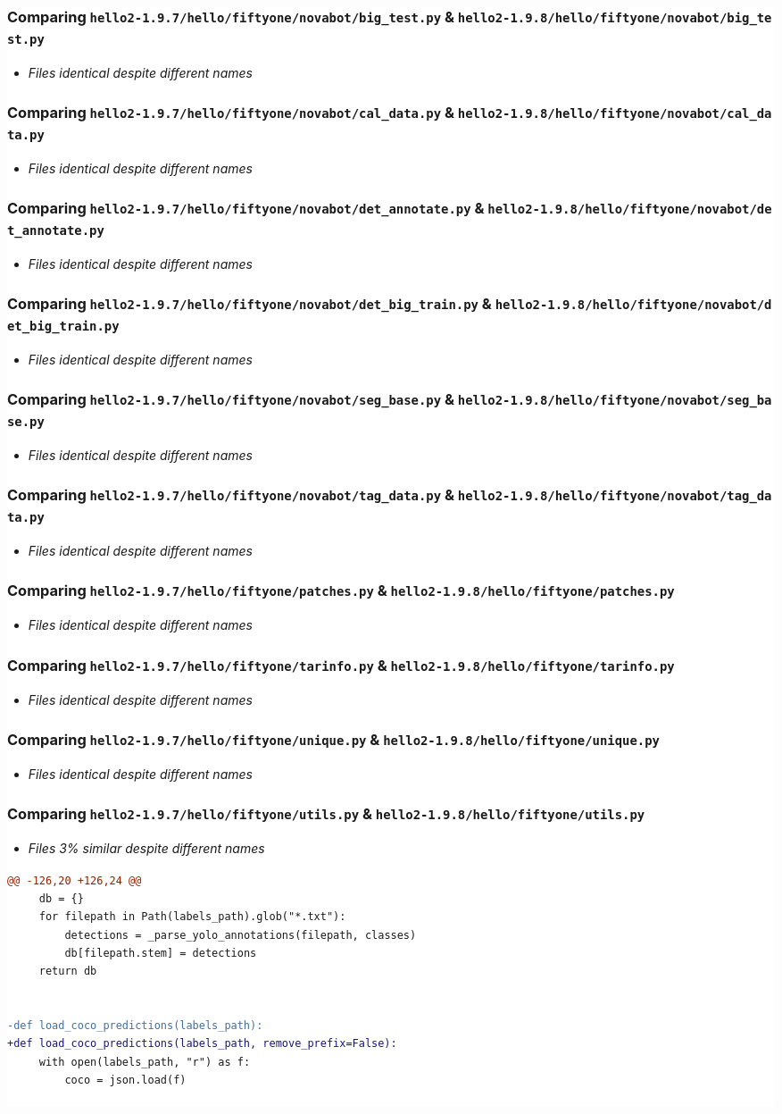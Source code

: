 ### Comparing `hello2-1.9.7/hello/fiftyone/novabot/big_test.py` & `hello2-1.9.8/hello/fiftyone/novabot/big_test.py`

 * *Files identical despite different names*

### Comparing `hello2-1.9.7/hello/fiftyone/novabot/cal_data.py` & `hello2-1.9.8/hello/fiftyone/novabot/cal_data.py`

 * *Files identical despite different names*

### Comparing `hello2-1.9.7/hello/fiftyone/novabot/det_annotate.py` & `hello2-1.9.8/hello/fiftyone/novabot/det_annotate.py`

 * *Files identical despite different names*

### Comparing `hello2-1.9.7/hello/fiftyone/novabot/det_big_train.py` & `hello2-1.9.8/hello/fiftyone/novabot/det_big_train.py`

 * *Files identical despite different names*

### Comparing `hello2-1.9.7/hello/fiftyone/novabot/seg_base.py` & `hello2-1.9.8/hello/fiftyone/novabot/seg_base.py`

 * *Files identical despite different names*

### Comparing `hello2-1.9.7/hello/fiftyone/novabot/tag_data.py` & `hello2-1.9.8/hello/fiftyone/novabot/tag_data.py`

 * *Files identical despite different names*

### Comparing `hello2-1.9.7/hello/fiftyone/patches.py` & `hello2-1.9.8/hello/fiftyone/patches.py`

 * *Files identical despite different names*

### Comparing `hello2-1.9.7/hello/fiftyone/tarinfo.py` & `hello2-1.9.8/hello/fiftyone/tarinfo.py`

 * *Files identical despite different names*

### Comparing `hello2-1.9.7/hello/fiftyone/unique.py` & `hello2-1.9.8/hello/fiftyone/unique.py`

 * *Files identical despite different names*

### Comparing `hello2-1.9.7/hello/fiftyone/utils.py` & `hello2-1.9.8/hello/fiftyone/utils.py`

 * *Files 3% similar despite different names*

```diff
@@ -126,20 +126,24 @@
     db = {}
     for filepath in Path(labels_path).glob("*.txt"):
         detections = _parse_yolo_annotations(filepath, classes)
         db[filepath.stem] = detections
     return db
 
 
-def load_coco_predictions(labels_path):
+def load_coco_predictions(labels_path, remove_prefix=False):
     with open(labels_path, "r") as f:
         coco = json.load(f)
 
```